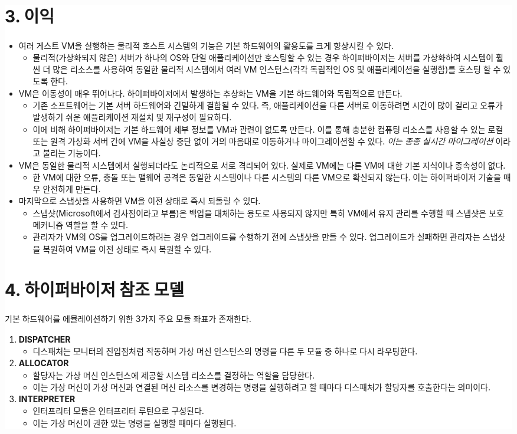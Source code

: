 # 3. 이익

- 여러 게스트 VM을 실행하는 물리적 호스트 시스템의 기능은 기본 하드웨어의 활용도를 크게 향상시킬 수 있다.
    - 물리적(가상화되지 않은) 서버가 하나의 OS와 단일 애플리케이션만 호스팅할 수 있는 경우 하이퍼바이저는 서버를 가상화하여 시스템이 훨씬 더 많은 리소스를 사용하여 동일한 물리적 시스템에서 여러 VM 인스턴스(각각 독립적인 OS 및 애플리케이션을 실행함)를 호스팅 할 수 있도록 한다.
- VM은 이동성이 매우 뛰어나다. 하이퍼바이저에서 발생하는 추상화는 VM을 기본 하드웨어와 독립적으로 만든다.
    - 기존 소프트웨어는 기본 서버 하드웨어와 긴밀하게 결합될 수 있다. 즉, 애플리케이션을 다른 서버로 이동하려면 시간이 많이 걸리고 오류가 발생하기 쉬운 애플리케이션 재설치 및 재구성이 필요하다.
    - 이에 비해 하이퍼바이저는 기본 하드웨어 세부 정보를 VM과 관련이 없도록 만든다. 이를 통해 충분한 컴퓨팅 리소스를 사용할 수 있는 로컬 또는 원격 가상화 서버 간에 VM을 사실상 중단 없이 거의 마음대로 이동하거나 마이그레이션할 수 있다. *이는 종종 실시간 마이그레이션* 이라고 불리는 기능이다.
- VM은 동일한 물리적 시스템에서 실행되더라도 논리적으로 서로 격리되어 있다. 실제로 VM에는 다른 VM에 대한 기본 지식이나 종속성이 없다.
    - 한 VM에 대한 오류, 충돌 또는 맬웨어 공격은 동일한 시스템이나 다른 시스템의 다른 VM으로 확산되지 않는다. 이는 하이퍼바이저 기술을 매우 안전하게 만든다.
- 마지막으로 스냅샷을 사용하면 VM을 이전 상태로 즉시 되돌릴 수 있다.
    - 스냅샷(Microsoft에서 검사점이라고 부름)은 백업을 대체하는 용도로 사용되지 않지만 특히 VM에서 유지 관리를 수행할 때 스냅샷은 보호 메커니즘 역할을 할 수 있다.
    - 관리자가 VM의 OS를 업그레이드하려는 경우 업그레이드를 수행하기 전에 스냅샷을 만들 수 있다. 업그레이드가 실패하면 관리자는 스냅샷을 복원하여 VM을 이전 상태로 즉시 복원할 수 있다.

# 4. **하이퍼바이저 참조 모델**

기본 하드웨어를 에뮬레이션하기 위한 3가지 주요 모듈 좌표가 존재한다.

1. **DISPATCHER**
    - 디스패처는 모니터의 진입점처럼 작동하며 가상 머신 인스턴스의 명령을 다른 두 모듈 중 하나로 다시 라우팅한다.
2. **ALLOCATOR**
    - 할당자는 가상 머신 인스턴스에 제공할 시스템 리소스를 결정하는 역할을 담당한다.
    - 이는 가상 머신이 가상 머신과 연결된 머신 리소스를 변경하는 명령을 실행하려고 할 때마다 디스패처가 할당자를 호출한다는 의미이다.
3. **INTERPRETER**
    - 인터프리터 모듈은 인터프리터 루틴으로 구성된다.
    - 이는 가상 머신이 권한 있는 명령을 실행할 때마다 실행된다.